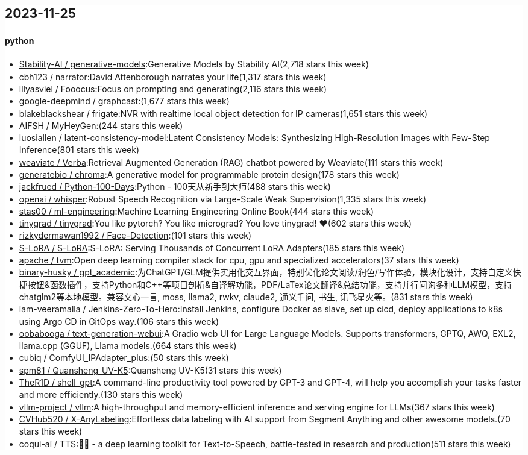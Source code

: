 ## 2023-11-25

#### python
* [Stability-AI / generative-models](https://github.com/Stability-AI/generative-models):Generative Models by Stability AI(2,718 stars this week)
* [cbh123 / narrator](https://github.com/cbh123/narrator):David Attenborough narrates your life(1,317 stars this week)
* [lllyasviel / Fooocus](https://github.com/lllyasviel/Fooocus):Focus on prompting and generating(2,116 stars this week)
* [google-deepmind / graphcast](https://github.com/google-deepmind/graphcast):(1,677 stars this week)
* [blakeblackshear / frigate](https://github.com/blakeblackshear/frigate):NVR with realtime local object detection for IP cameras(1,651 stars this week)
* [AIFSH / MyHeyGen](https://github.com/AIFSH/MyHeyGen):(244 stars this week)
* [luosiallen / latent-consistency-model](https://github.com/luosiallen/latent-consistency-model):Latent Consistency Models: Synthesizing High-Resolution Images with Few-Step Inference(801 stars this week)
* [weaviate / Verba](https://github.com/weaviate/Verba):Retrieval Augmented Generation (RAG) chatbot powered by Weaviate(111 stars this week)
* [generatebio / chroma](https://github.com/generatebio/chroma):A generative model for programmable protein design(178 stars this week)
* [jackfrued / Python-100-Days](https://github.com/jackfrued/Python-100-Days):Python - 100天从新手到大师(488 stars this week)
* [openai / whisper](https://github.com/openai/whisper):Robust Speech Recognition via Large-Scale Weak Supervision(1,335 stars this week)
* [stas00 / ml-engineering](https://github.com/stas00/ml-engineering):Machine Learning Engineering Online Book(444 stars this week)
* [tinygrad / tinygrad](https://github.com/tinygrad/tinygrad):You like pytorch? You like micrograd? You love tinygrad! ❤️(602 stars this week)
* [rizkydermawan1992 / Face-Detection](https://github.com/rizkydermawan1992/Face-Detection):(101 stars this week)
* [S-LoRA / S-LoRA](https://github.com/S-LoRA/S-LoRA):S-LoRA: Serving Thousands of Concurrent LoRA Adapters(185 stars this week)
* [apache / tvm](https://github.com/apache/tvm):Open deep learning compiler stack for cpu, gpu and specialized accelerators(37 stars this week)
* [binary-husky / gpt_academic](https://github.com/binary-husky/gpt_academic):为ChatGPT/GLM提供实用化交互界面，特别优化论文阅读/润色/写作体验，模块化设计，支持自定义快捷按钮&函数插件，支持Python和C++等项目剖析&自译解功能，PDF/LaTex论文翻译&总结功能，支持并行问询多种LLM模型，支持chatglm2等本地模型。兼容文心一言, moss, llama2, rwkv, claude2, 通义千问, 书生, 讯飞星火等。(831 stars this week)
* [iam-veeramalla / Jenkins-Zero-To-Hero](https://github.com/iam-veeramalla/Jenkins-Zero-To-Hero):Install Jenkins, configure Docker as slave, set up cicd, deploy applications to k8s using Argo CD in GitOps way.(106 stars this week)
* [oobabooga / text-generation-webui](https://github.com/oobabooga/text-generation-webui):A Gradio web UI for Large Language Models. Supports transformers, GPTQ, AWQ, EXL2, llama.cpp (GGUF), Llama models.(664 stars this week)
* [cubiq / ComfyUI_IPAdapter_plus](https://github.com/cubiq/ComfyUI_IPAdapter_plus):(50 stars this week)
* [spm81 / Quansheng_UV-K5](https://github.com/spm81/Quansheng_UV-K5):Quansheng UV-K5(31 stars this week)
* [TheR1D / shell_gpt](https://github.com/TheR1D/shell_gpt):A command-line productivity tool powered by GPT-3 and GPT-4, will help you accomplish your tasks faster and more efficiently.(130 stars this week)
* [vllm-project / vllm](https://github.com/vllm-project/vllm):A high-throughput and memory-efficient inference and serving engine for LLMs(367 stars this week)
* [CVHub520 / X-AnyLabeling](https://github.com/CVHub520/X-AnyLabeling):Effortless data labeling with AI support from Segment Anything and other awesome models.(70 stars this week)
* [coqui-ai / TTS](https://github.com/coqui-ai/TTS):🐸💬 - a deep learning toolkit for Text-to-Speech, battle-tested in research and production(511 stars this week)

